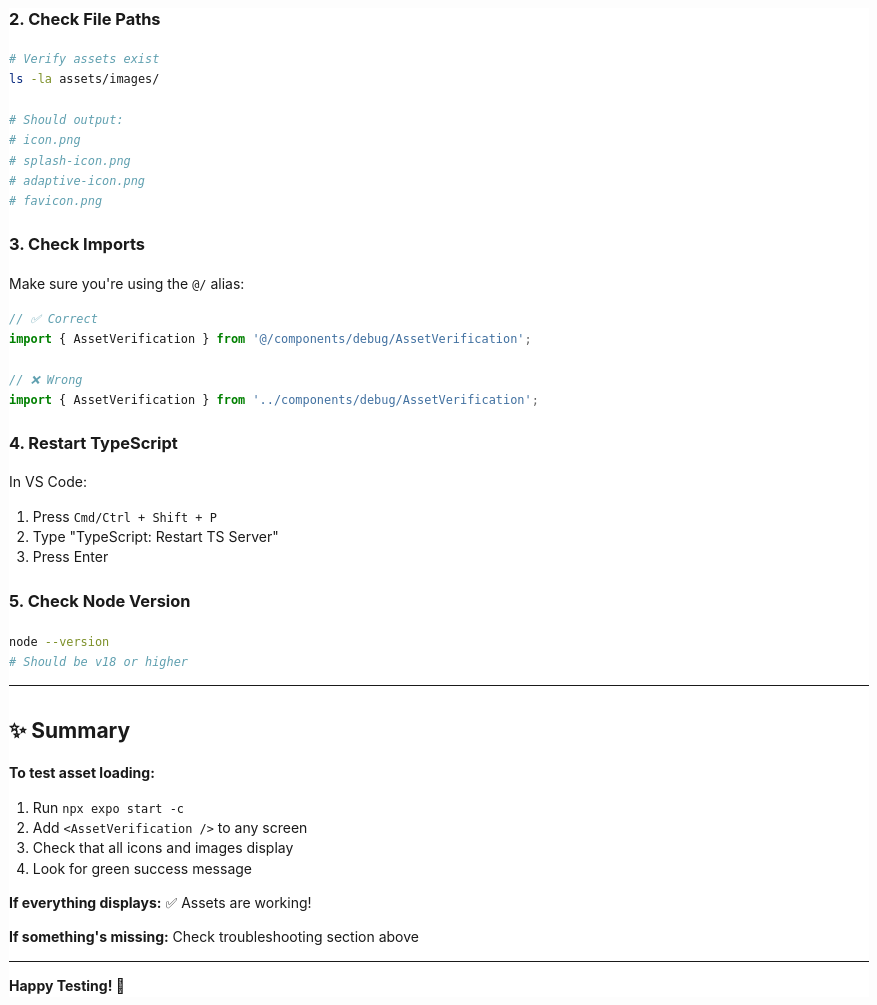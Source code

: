 ### 2. Check File Paths
```bash
# Verify assets exist
ls -la assets/images/

# Should output:
# icon.png
# splash-icon.png
# adaptive-icon.png
# favicon.png
```

### 3. Check Imports
Make sure you're using the `@/` alias:
```typescript
// ✅ Correct
import { AssetVerification } from '@/components/debug/AssetVerification';

// ❌ Wrong
import { AssetVerification } from '../components/debug/AssetVerification';
```

### 4. Restart TypeScript
In VS Code:
1. Press `Cmd/Ctrl + Shift + P`
2. Type "TypeScript: Restart TS Server"
3. Press Enter

### 5. Check Node Version
```bash
node --version
# Should be v18 or higher
```

---

## ✨ Summary

**To test asset loading:**
1. Run `npx expo start -c`
2. Add `<AssetVerification />` to any screen
3. Check that all icons and images display
4. Look for green success message

**If everything displays:** ✅ Assets are working!

**If something's missing:** Check troubleshooting section above

---

**Happy Testing! 🎉**
